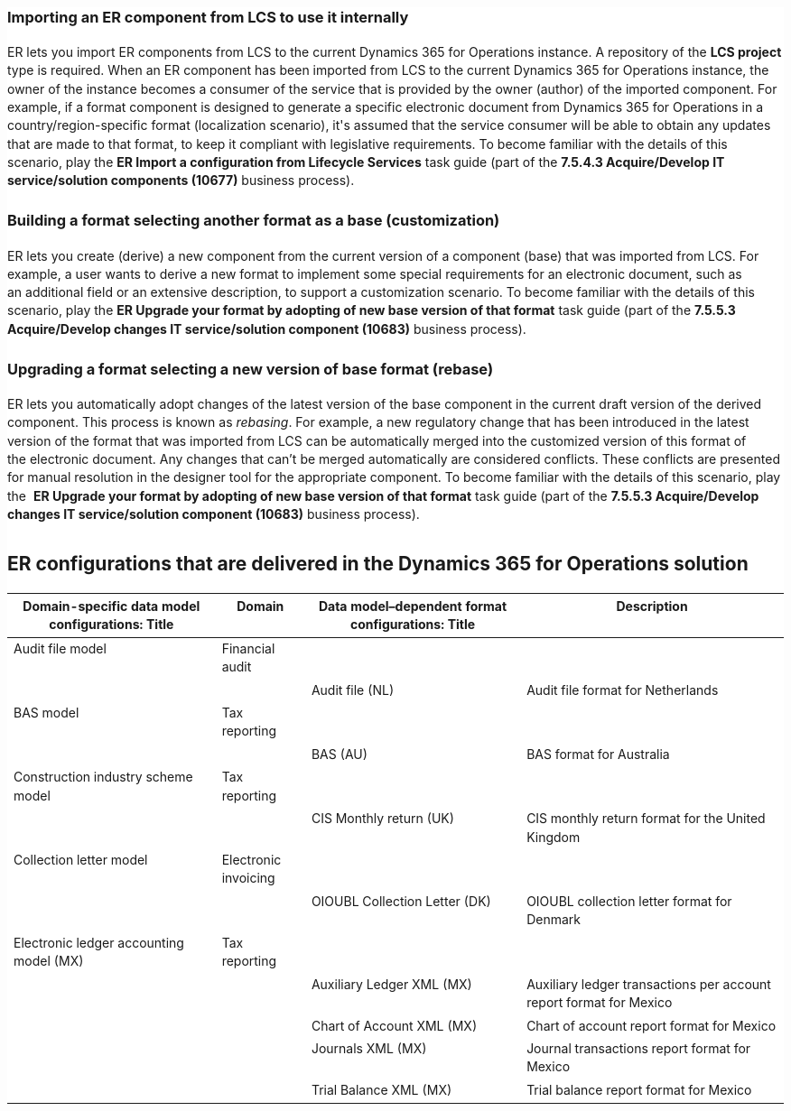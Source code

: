 ### Importing an ER component from LCS to use it internally

ER lets you import ER components from LCS to the current Dynamics 365 for Operations instance. A repository of the **LCS project** type is required. When an ER component has been imported from LCS to the current Dynamics 365 for Operations instance, the owner of the instance becomes a consumer of the service that is provided by the owner (author) of the imported component. For example, if a format component is designed to generate a specific electronic document from Dynamics 365 for Operations in a country/region-specific format (localization scenario), it's assumed that the service consumer will be able to obtain any updates that are made to that format, to keep it compliant with legislative requirements. To become familiar with the details of this scenario, play the **ER Import a configuration from Lifecycle Services** task guide (part of the **7.5.4.3 Acquire/Develop IT service/solution components (10677)** business process).

### Building a format selecting another format as a base (customization)

ER lets you create (derive) a new component from the current version of a component (base) that was imported from LCS. For example, a user wants to derive a new format to implement some special requirements for an electronic document, such as an additional field or an extensive description, to support a customization scenario. To become familiar with the details of this scenario, play the **ER Upgrade your format by adopting of new base version of that format** task guide (part of the **7.5.5.3 Acquire/Develop changes IT service/solution component (10683)** business process).

### Upgrading a format selecting a new version of base format (rebase)

ER lets you automatically adopt changes of the latest version of the base component in the current draft version of the derived component. This process is known as *rebasing*. For example, a new regulatory change that has been introduced in the latest version of the format that was imported from LCS can be automatically merged into the customized version of this format of the electronic document. Any changes that can’t be merged automatically are considered conflicts. These conflicts are presented for manual resolution in the designer tool for the appropriate component. To become familiar with the details of this scenario, play the  **ER Upgrade your format by adopting of new base version of that format** task guide (part of the **7.5.5.3 Acquire/Develop changes IT service/solution component (10683)** business process).

## ER configurations that are delivered in the Dynamics 365 for Operations solution
| Domain-specific data model configurations: Title | Domain                | Data model–dependent format configurations: Title | Description                                                        |
|--------------------------------------------------|-----------------------|---------------------------------------------------|--------------------------------------------------------------------|
| Audit file model                                 | Financial audit       |                                                   |                                                                    |
|                                                  |                       | Audit file (NL)                                   | Audit file format for Netherlands                                  |
| BAS model                                        | Tax reporting         |                                                   |                                                                    |
|                                                  |                       | BAS (AU)                                          | BAS format for Australia                                           |
| Construction industry scheme model               | Tax reporting         |                                                   |                                                                    |
|                                                  |                       | CIS Monthly return (UK)                           | CIS monthly return format for the United Kingdom                   |
| Collection letter model                          | Electronic invoicing  |                                                   |                                                                    |
|                                                  |                       | OIOUBL Collection Letter (DK)                     | OIOUBL collection letter format for Denmark                        |
| Electronic ledger accounting model (MX)          | Tax reporting         |                                                   |                                                                    |
|                                                  |                       | Auxiliary Ledger XML (MX)                         | Auxiliary ledger transactions per account report format for Mexico |
|                                                  |                       | Chart of Account XML (MX)                         | Chart of account report format for Mexico                          |
|                                                  |                       | Journals XML (MX)                                 | Journal transactions report format for Mexico                      |
|                                                  |                       | Trial Balance XML (MX)                            | Trial balance report format for Mexico                             |